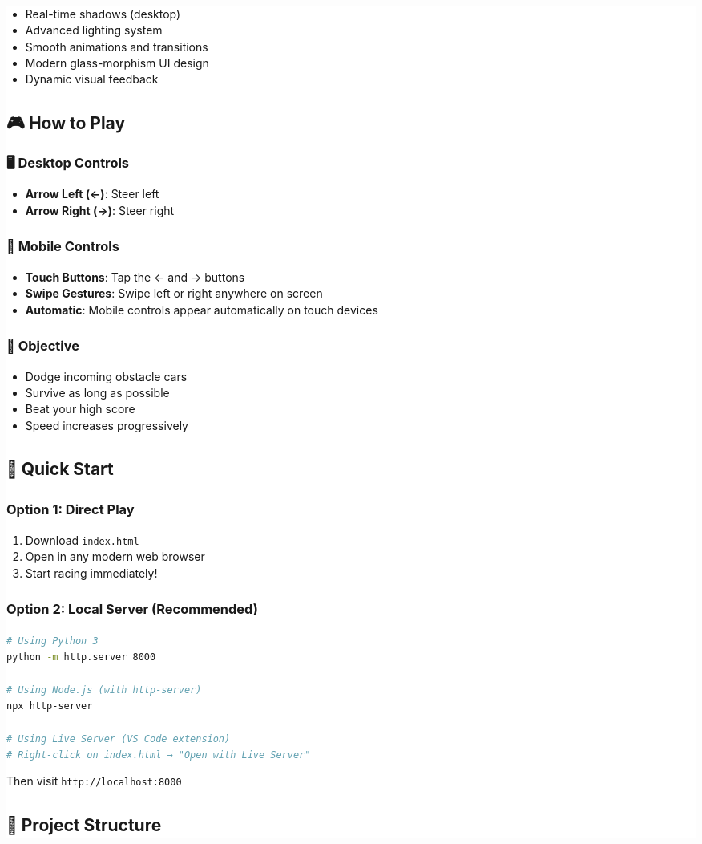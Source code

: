 - Real-time shadows (desktop)
- Advanced lighting system
- Smooth animations and transitions
- Modern glass-morphism UI design
- Dynamic visual feedback

## 🎮 How to Play

### 🖥️ **Desktop Controls**

- **Arrow Left (←)**: Steer left
- **Arrow Right (→)**: Steer right

### 📱 **Mobile Controls**

- **Touch Buttons**: Tap the ← and → buttons
- **Swipe Gestures**: Swipe left or right anywhere on screen
- **Automatic**: Mobile controls appear automatically on touch devices

### 🎯 **Objective**

- Dodge incoming obstacle cars
- Survive as long as possible
- Beat your high score
- Speed increases progressively

## 🚀 Quick Start

### Option 1: Direct Play

1. Download `index.html`
2. Open in any modern web browser
3. Start racing immediately!

### Option 2: Local Server (Recommended)

```bash
# Using Python 3
python -m http.server 8000

# Using Node.js (with http-server)
npx http-server

# Using Live Server (VS Code extension)
# Right-click on index.html → "Open with Live Server"
```

Then visit `http://localhost:8000`

## 📁 Project Structure
